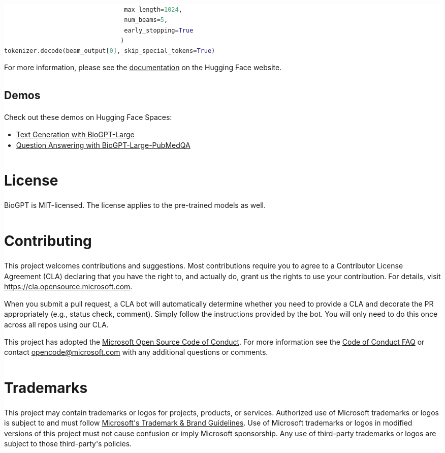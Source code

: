 ```python
                                 max_length=1024,
                                 num_beams=5,
                                 early_stopping=True
                                )
tokenizer.decode(beam_output[0], skip_special_tokens=True)
```

For more information, please see the [documentation](https://huggingface.co/docs/transformers/main/en/model_doc/biogpt) on the Hugging Face website.

## Demos

Check out these demos on Hugging Face Spaces:
* [Text Generation with BioGPT-Large](https://huggingface.co/spaces/katielink/biogpt-large-demo)
* [Question Answering with BioGPT-Large-PubMedQA](https://huggingface.co/spaces/katielink/biogpt-qa-demo)

# License

BioGPT is MIT-licensed.
The license applies to the pre-trained models as well.

# Contributing

This project welcomes contributions and suggestions.  Most contributions require you to agree to a
Contributor License Agreement (CLA) declaring that you have the right to, and actually do, grant us
the rights to use your contribution. For details, visit https://cla.opensource.microsoft.com.

When you submit a pull request, a CLA bot will automatically determine whether you need to provide
a CLA and decorate the PR appropriately (e.g., status check, comment). Simply follow the instructions
provided by the bot. You will only need to do this once across all repos using our CLA.

This project has adopted the [Microsoft Open Source Code of Conduct](https://opensource.microsoft.com/codeofconduct/).
For more information see the [Code of Conduct FAQ](https://opensource.microsoft.com/codeofconduct/faq/) or
contact [opencode@microsoft.com](mailto:opencode@microsoft.com) with any additional questions or comments.

# Trademarks

This project may contain trademarks or logos for projects, products, or services. Authorized use of Microsoft 
trademarks or logos is subject to and must follow 
[Microsoft's Trademark & Brand Guidelines](https://www.microsoft.com/en-us/legal/intellectualproperty/trademarks/usage/general).
Use of Microsoft trademarks or logos in modified versions of this project must not cause confusion or imply Microsoft sponsorship.
Any use of third-party trademarks or logos are subject to those third-party's policies.
